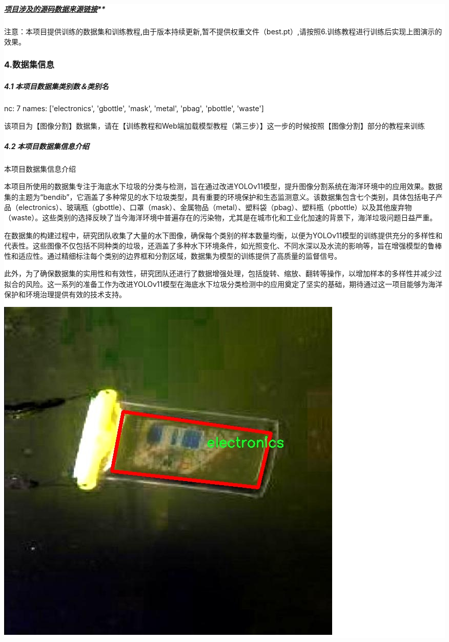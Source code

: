 ##### [项目涉及的源码数据来源链接](https://kdocs.cn/l/cszuIiCKVNis)**

注意：本项目提供训练的数据集和训练教程,由于版本持续更新,暂不提供权重文件（best.pt）,请按照6.训练教程进行训练后实现上图演示的效果。

### 4.数据集信息

##### 4.1 本项目数据集类别数＆类别名

nc: 7
names: ['electronics', 'gbottle', 'mask', 'metal', 'pbag', 'pbottle', 'waste']



该项目为【图像分割】数据集，请在【训练教程和Web端加载模型教程（第三步）】这一步的时候按照【图像分割】部分的教程来训练

##### 4.2 本项目数据集信息介绍

本项目数据集信息介绍

本项目所使用的数据集专注于海底水下垃圾的分类与检测，旨在通过改进YOLOv11模型，提升图像分割系统在海洋环境中的应用效果。数据集的主题为“bendib”，它涵盖了多种常见的水下垃圾类型，具有重要的环境保护和生态监测意义。该数据集包含七个类别，具体包括电子产品（electronics）、玻璃瓶（gbottle）、口罩（mask）、金属物品（metal）、塑料袋（pbag）、塑料瓶（pbottle）以及其他废弃物（waste）。这些类别的选择反映了当今海洋环境中普遍存在的污染物，尤其是在城市化和工业化加速的背景下，海洋垃圾问题日益严重。

在数据集的构建过程中，研究团队收集了大量的水下图像，确保每个类别的样本数量均衡，以便为YOLOv11模型的训练提供充分的多样性和代表性。这些图像不仅包括不同种类的垃圾，还涵盖了多种水下环境条件，如光照变化、不同水深以及水流的影响等，旨在增强模型的鲁棒性和适应性。通过精细标注每个类别的边界框和分割区域，数据集为模型的训练提供了高质量的监督信号。

此外，为了确保数据集的实用性和有效性，研究团队还进行了数据增强处理，包括旋转、缩放、翻转等操作，以增加样本的多样性并减少过拟合的风险。这一系列的准备工作为改进YOLOv11模型在海底水下垃圾分类检测中的应用奠定了坚实的基础，期待通过这一项目能够为海洋保护和环境治理提供有效的技术支持。

![4.png](4.png)
